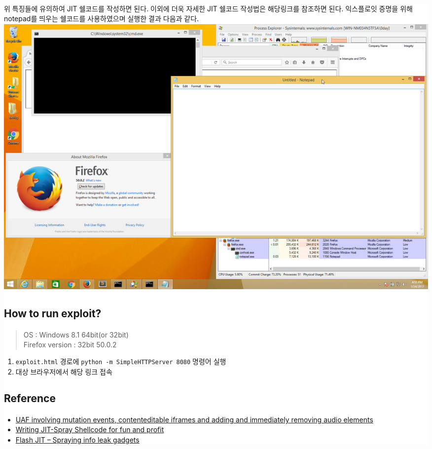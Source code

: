 위 특징들에 유의하여 JIT 쉘코드를 작성하면 된다. 이외에 더욱 자세한 JIT 쉘코드 작성법은 해당링크를 참조하면 된다. 익스플로잇 증명을 위해 notepad를 띄우는 쉘코드를 사용하였으며 실행한 결과 다음과 같다.
![poc](images/poc_50.0.2.png) 

## How to run exploit?
> OS : Windows 8.1 64bit(or 32bit)  
> Firefox version : 32bit 50.0.2
1) `exploit.html` 경로에 `python -m SimpleHTTPServer 8080` 명령어 실행
2) 대상 브라우저에서 해당 링크 접속

## Reference
- [UAF involving mutation events, contenteditable iframes and adding and immediately removing audio elements](https://bugzilla.mozilla.org/show_bug.cgi?id=1317409)
- [Writing JIT-Spray Shellcode for fun and profit](https://dl.packetstormsecurity.net/papers/shellcode/Writing-JIT-Spray-Shellcode.pdf)
- [Flash JIT – Spraying info leak gadgets](http://zhodiac.hispahack.com/my-stuff/security/Flash_Jit_InfoLeak_Gadgets.pdf)